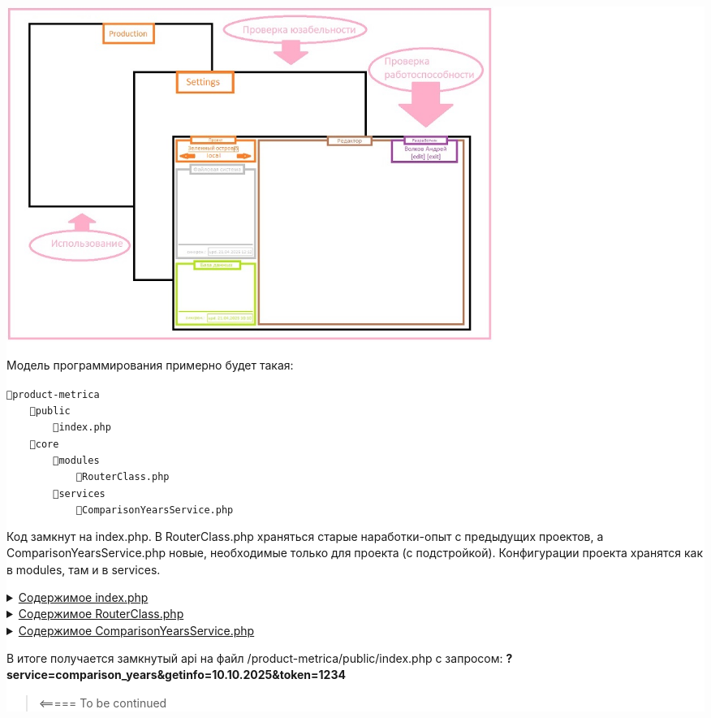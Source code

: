 <img src="./Картинки/Стек_работы_v2.jpg" width="600" />

Модель программирования примерно будет такая:

```
📁product-metrica
    📁public
        📄index.php
    📁core
        📁modules
            📄RouterClass.php
        📁services
            📄ComparisonYearsService.php
```
Код замкнут на index.php. В RouterClass.php храняться старые наработки-опыт с предыдущих проектов, а ComparisonYearsService.php новые, необходимые только для проекта (с подстройкой). Конфигурации проекта хранятся как в modules, там и в services.

<details><summary><ins>Содержимое index.php</ins></summary></details>
       
<details><summary><ins>Содержимое RouterClass.php</ins></summary></details>
       
<details><summary><ins>Содержимое ComparisonYearsService.php</ins></summary></details>

В итоге получается замкнутый api на файл /product-metrica/public/index.php с запросом: 
<b>?service=comparison_years&getinfo=10.10.2025&token=1234</b>

> <===== To be continued 
